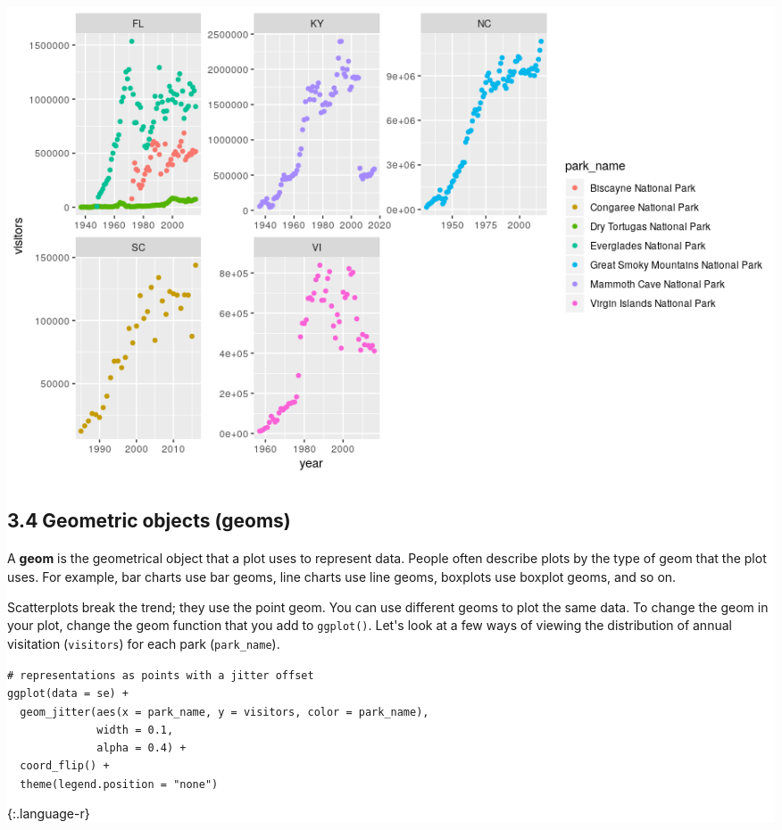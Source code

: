 <img src="../img/03-plot-05.png" width="1000px">

## 3.4 Geometric objects (geoms)

A __geom__ is the geometrical object that a plot uses to represent data. People often describe plots by the type of geom that the plot uses. For example, bar charts use bar geoms, line charts use line geoms, boxplots use boxplot geoms, and so on. 

Scatterplots break the trend; they use the point geom. You can use different geoms to plot the same data. To change the geom in your plot, change the geom function that you add to `ggplot()`. Let's look at a few ways of viewing the distribution of annual visitation (`visitors`) for each park (`park_name`).

~~~
# representations as points with a jitter offset
ggplot(data = se) +
  geom_jitter(aes(x = park_name, y = visitors, color = park_name),
              width = 0.1,
              alpha = 0.4) +
  coord_flip() +
  theme(legend.position = "none")
~~~
{:.language-r}
